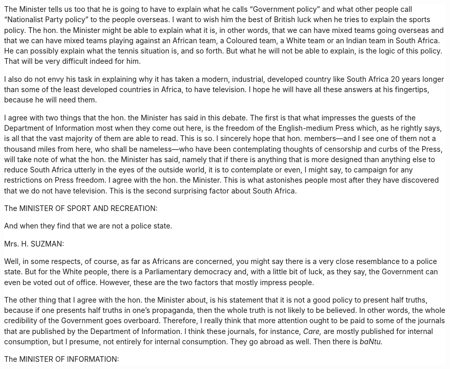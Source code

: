 <p>The Minister tells us too that he is going to have to explain what he calls &#x201C;Government policy&#x201D; and what other people call &#x201C;Nationalist Party policy&#x201D; to the people overseas. I want to wish him the best of British luck when he tries to explain the sports policy. The hon. the Minister might be able to explain what it is, in other words, that we can have mixed teams going overseas and that we can have mixed teams playing against an African team, a Coloured team, a White team or an Indian team in South Africa. He can possibly explain what the tennis situation is, and so forth. But what he will not be able to explain, is the logic of this policy. That will be very difficult indeed for him.</p>

<p>I also do not envy his task in explaining why it has taken a modern, industrial, developed country like South Africa 20 years longer than some of the least developed countries in Africa, to have television. I hope he will have all these answers at his fingertips, because he will need them.</p>

<p>I agree with two things that the hon. the Minister has said in this debate. The first is that what impresses the guests of the Department of Information most when they come out here, is the freedom of the English-medium Press which, as he rightly says, is all that the vast majority of them are <span class="col_5331-5332" refersTo="page_1325"/>able to read. This is so. I sincerely hope that hon. members&#x2014;and I see one of them not a thousand miles from here, who shall be nameless&#x2014;who have been contemplating thoughts of censorship and curbs of the Press, will take note of what the hon. the Minister has said, namely that if there is anything that is more designed than anything else to reduce South Africa utterly in the eyes of the outside world, it is to contemplate or even, I might say, to campaign for any restrictions on Press freedom. I agree with the hon. the Minister. This is what astonishes people most after they have discovered that we do not have television. This is the second surprising factor about South Africa.</p>

</speech>

<speech by="#minister_of_sport_and_recreation">

<from>The <person refersTo="hansard_za">MINISTER OF SPORT AND RECREATION</person>:</from>

<p>And when they find that we are not a police state.</p>

</speech>

<speech by="#suzman">

<from>Mrs. <person refersTo="hansard_za">H. SUZMAN</person>:</from>

<p>Well, in some respects, of course, as far as Africans are concerned, you might say there is a very close resemblance to a police state. But for the White people, there is a Parliamentary democracy and, with a little bit of luck, as they say, the Government can even be voted out of office. However, these are the two factors that mostly impress people.</p>

<p>The other thing that I agree with the hon. the Minister about, is his statement that it is not a good policy to present half truths, because if one presents half truths in one&#x2019;s propaganda, then the whole truth is not likely to be believed. In other words, the whole credibility of the Government goes overboard. Therefore, I really think that more attention ought to be paid to some of the journals that are published by the Department of Information. I think these journals, for instance, <i>Care,</i> are mostly published for internal consumption, but I presume, not entirely for internal consumption. They go abroad as well. Then there is <i>baNtu.</i></p>

</speech>

<speech by="#minister_of_information">

<from>The <person refersTo="hansard_za">MINISTER OF INFORMATION</person>:</from>
